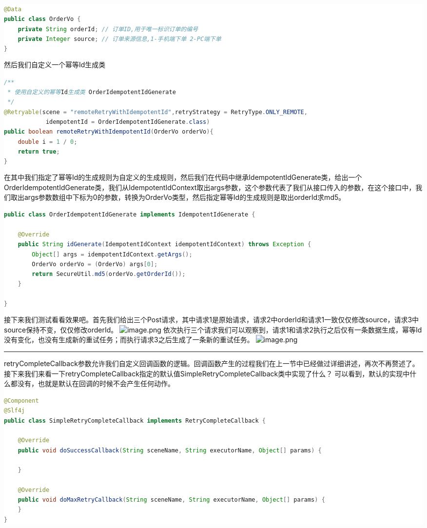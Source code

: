 ```java
@Data
public class OrderVo {
    private String orderId; // 订单ID,用于唯一标识订单的编号
    private Integer source; // 订单来源信息,1-手机端下单 2-PC端下单
}
```

然后我们自定义一个幂等Id生成类

```java
/**
 * 使用自定义的幂等Id生成类 OrderIdempotentIdGenerate
 */
@Retryable(scene = "remoteRetryWithIdempotentId",retryStrategy = RetryType.ONLY_REMOTE,
            idempotentId = OrderIdempotentIdGenerate.class)
public boolean remoteRetryWithIdempotentId(OrderVo orderVo){
    double i = 1 / 0;
    return true;
}
```

在其中我们指定了幂等Id的生成规则为自定义的生成规则，然后我们在代码中继承IdempotentIdGenerate类，给出一个OrderIdempotentIdGenerate类，我们从IdempotentIdContext取出args参数，这个参数代表了我们从接口传入的参数，在这个接口中，我们取出args参数数组中下标为0的参数，转换为OrderVo类型，然后指定幂等Id的生成规则是取出orderId求md5。

```java
public class OrderIdempotentIdGenerate implements IdempotentIdGenerate {

    @Override
    public String idGenerate(IdempotentIdContext idempotentIdContext) throws Exception {
        Object[] args = idempotentIdContext.getArgs();
        OrderVo orderVo = (OrderVo) args[0];
        return SecureUtil.md5(orderVo.getOrderId());
    }

}
```

接下来我们测试看看效果吧。首先我们给出三个Post请求，其中请求1是原始请求，请求2中orderId和请求1一致仅仅修改source，请求3中source保持不变，仅仅修改orderId。
![image.png](./docs/images/远程重试12.png)
依次执行三个请求我们可以观察到，请求1和请求2执行之后仅有一条数据生成，幂等Id没有变化，也没有生成新的重试任务；而执行请求3之后生成了一条新的重试任务。
![image.png](./docs/images/远程重试13.png)

---

retryCompleteCallback参数允许我们自定义回调函数的逻辑。回调函数产生的过程我们在上一节中已经做过详细讲述，再次不再赘述了。接下来我们来看一下retryCompleteCallback指定的默认值SimpleRetryCompleteCallback类中实现了什么？
可以看到，默认的实现中什么都没有，也就是默认在回调的时候不会产生任何动作。

```java
@Component
@Slf4j
public class SimpleRetryCompleteCallback implements RetryCompleteCallback {

    @Override
    public void doSuccessCallback(String sceneName, String executorName, Object[] params) {

    }

    @Override
    public void doMaxRetryCallback(String sceneName, String executorName, Object[] params) {
    }
}
```
